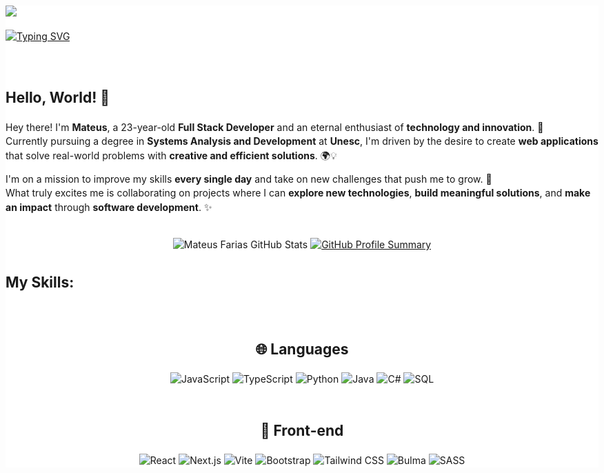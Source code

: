 <img width=100% src="https://capsule-render.vercel.app/api?type=waving&color=00bfbf&height=120&section=header"/>
  
[![Typing SVG](https://readme-typing-svg.herokuapp.com/?color=00bfbf&size=35&center=true&vCenter=true&width=1000&lines=HELLO,+MY+NAME+is+Mateus+Farias;I'm+23+years+old;I+am+from+Curitiba,+PR;I+am+a+Full+Stack+Developer;I+study+Analysis+and+Systems+Development+at+Unesc;Be+Welcome!+:%29)](https://git.io/typing-svg)

<br>

## Hello, World! 👋

Hey there! I'm **Mateus**, a 23-year-old **Full Stack Developer** and an eternal enthusiast of **technology and innovation**. 🚀  
Currently pursuing a degree in **Systems Analysis and Development** at **Unesc**, I'm driven by the desire to create **web applications** that solve real-world problems with **creative and efficient solutions**. 🌍💡  

I'm on a mission to improve my skills **every single day** and take on new challenges that push me to grow. 🌱  
What truly excites me is collaborating on projects where I can **explore new technologies**, **build meaningful solutions**, and **make an impact** through **software development**. ✨  

<br>

<div align="center">  
  <img width="49%" height="195px" src="https://github-readme-stats.vercel.app/api?username=O-Farias&show_icons=true&count_private=true&hide_border=true&title_color=00bfbf&icon_color=00bfbf&text_color=c9d1d9&bg_color=0d1117&cache_seconds=7200" alt="Mateus Farias GitHub Stats" />
  <a href="https://profile-summary-for-github.com/user/O-Farias">
   <img src="https://img.shields.io/badge/GitHub-Summary-blue?style=flat&logo=github" alt="GitHub Profile Summary" width="500" height="70"/>
  </a>
</div>

## My Skills:

<br>

<div align="center">
  <h2>🌐 Languages</h2>
  <img src="https://img.shields.io/badge/-JavaScript-%23F7DF1E?style=for-the-badge&logo=javascript&logoColor=black" alt="JavaScript">
  <img src="https://img.shields.io/badge/-TypeScript-%233178C6?style=for-the-badge&logo=typescript&logoColor=white" alt="TypeScript">
  <img src="https://img.shields.io/badge/-Python-%233776AB?style=for-the-badge&logo=python&logoColor=white" alt="Python">
  <img src="https://img.shields.io/badge/-Java-%23ED8B00?style=for-the-badge&logo=java&logoColor=white" alt="Java">
  <img src="https://img.shields.io/badge/-C%23-%23239120?style=for-the-badge&logo=c-sharp&logoColor=white" alt="C#">
  <img src="https://img.shields.io/badge/-SQL-%2300758F?style=for-the-badge&logo=sql&logoColor=white" alt="SQL">
</div>



<br>

<div align="center">
  <h2>🚀 Front-end</h2>
  <img src="https://img.shields.io/badge/-React-%2361DAFB?style=for-the-badge&logo=react&logoColor=white" alt="React">
  <img src="https://img.shields.io/badge/-Next.js-%23000000?style=for-the-badge&logo=next.js&logoColor=white" alt="Next.js">
  <img src="https://img.shields.io/badge/-Vite-%23646CFF?style=for-the-badge&logo=vite&logoColor=white" alt="Vite">
  <img src="https://img.shields.io/badge/-Bootstrap-%237952B3?style=for-the-badge&logo=bootstrap&logoColor=white" alt="Bootstrap">
  <img src="https://img.shields.io/badge/-Tailwind_CSS-%2306B6D4?style=for-the-badge&logo=tailwindcss&logoColor=white" alt="Tailwind CSS">
  <img src="https://img.shields.io/badge/-Bulma-%2300D1B2?style=for-the-badge&logo=bulma&logoColor=white" alt="Bulma">
  <img src="https://img.shields.io/badge/-SASS-%23CC6699?style=for-the-badge&logo=sass&logoColor=white" alt="SASS">
